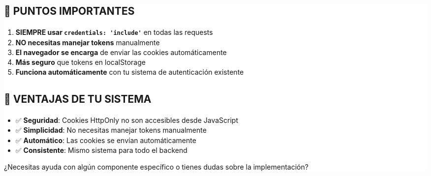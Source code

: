 ## 🚨 PUNTOS IMPORTANTES

1. **SIEMPRE usar `credentials: 'include'`** en todas las requests
2. **NO necesitas manejar tokens** manualmente
3. **El navegador se encarga** de enviar las cookies automáticamente
4. **Más seguro** que tokens en localStorage
5. **Funciona automáticamente** con tu sistema de autenticación existente

## 🎯 VENTAJAS DE TU SISTEMA

- ✅ **Seguridad**: Cookies HttpOnly no son accesibles desde JavaScript
- ✅ **Simplicidad**: No necesitas manejar tokens manualmente
- ✅ **Automático**: Las cookies se envían automáticamente
- ✅ **Consistente**: Mismo sistema para todo el backend

¿Necesitas ayuda con algún componente específico o tienes dudas sobre la implementación?
